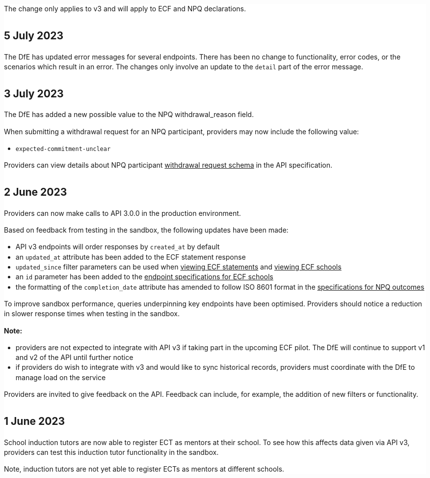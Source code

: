 The change only applies to v3 and will apply to ECF and NPQ declarations.

## 5 July 2023

The DfE has updated error messages for several endpoints. There has been no change to functionality, error codes, or the scenarios which result in an error. The changes only involve an update to the `detail` part of the error message.

## 3 July 2023

The DfE has added a new possible value to the NPQ withdrawal_reason field.

When submitting a withdrawal request for an NPQ participant, providers may now include the following value:

* `expected-commitment-unclear`

Providers can view details about NPQ participant [withdrawal request schema](/api-reference/reference-v1.html#schema-npqparticipantwithdrawattributes) in the API specification.

## 2 June 2023

Providers can now make calls to API 3.0.0 in the production environment.

Based on feedback from testing in the sandbox, the following updates have been made:

* API v3 endpoints will order responses by `created_at` by default
* an `updated_at` attribute has been added to the ECF statement response
* `updated_since` filter parameters can be used when [viewing ECF statements](/api-reference/ecf/guidance.html#view-financial-statement-payment-dates) and [viewing ECF schools](/api-reference/ecf/guidance.html#find-schools-delivering-ecf-based-training-in-a-given-cohort)
* an `id` parameter has been added to the [endpoint specifications for ECF schools](/api-reference/reference-v3.html#api-v3-schools-ecf-id-get)
* the formatting of the `completion_date` attribute has amended to follow ISO 8601 format in the [specifications for NPQ outcomes](/api-reference/reference-v3.html#schema-npqoutcomeattributes)

To improve sandbox performance, queries underpinning key endpoints have been optimised. Providers should notice a reduction in slower response times when testing in the sandbox.

**Note:**

* providers are not expected to integrate with API v3 if taking part in the upcoming ECF pilot. The DfE will continue to support v1 and v2 of the API until further notice
* if providers do wish to integrate with v3 and would like to sync historical records, providers must coordinate with the DfE to manage load on the service

Providers are invited to give feedback on the API. Feedback can include, for example, the addition of new filters or functionality.

## 1 June 2023

School induction tutors are now able to register ECT as mentors at their school. To see how this affects data given via API v3, providers can test this induction tutor functionality in the sandbox.

Note, induction tutors are not yet able to register ECTs as mentors at different schools.
